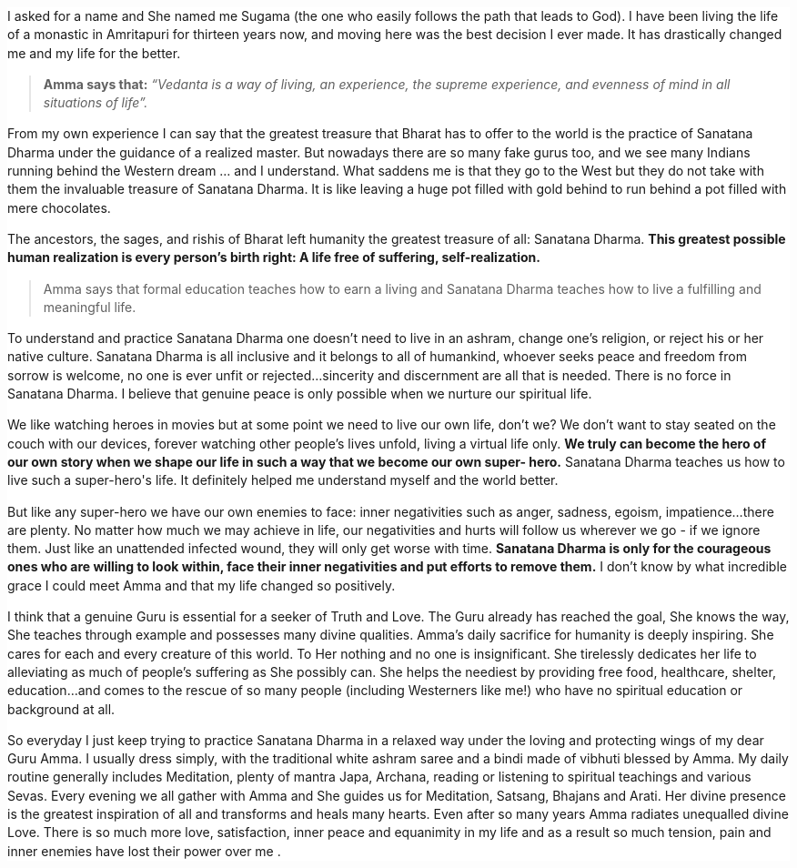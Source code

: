 I asked for a name and She named me Sugama (the one who easily follows the path that leads to God). I have been living the life of a monastic in Amritapuri for thirteen years now, and moving here was the best decision I ever made. It has drastically changed me and my life for the better.

>**Amma says that:** _“Vedanta is a way of living, an experience, the supreme experience, and evenness of mind in all situations of life”._

From my own experience I can say that the greatest treasure that Bharat has to offer to the world is the practice of Sanatana Dharma under the guidance of a realized master. But nowadays there are so many fake gurus too, and we see many Indians running behind the Western dream … and I understand. What saddens me is that they go to the West but they do not take with them the invaluable treasure of Sanatana Dharma. It is like leaving a huge pot filled with gold behind to run behind a pot filled with mere chocolates. 

The ancestors, the sages, and rishis of Bharat left humanity the greatest treasure of all: Sanatana Dharma. **This greatest possible human realization is every person’s birth right: A life free of suffering, self-realization.**

>Amma says that formal education teaches how to earn a living and Sanatana Dharma teaches how to live a fulfilling and meaningful life.

To understand and practice Sanatana Dharma one doesn’t need to live in an ashram, change one’s religion, or reject his or her native culture. Sanatana Dharma is all inclusive and it belongs to all of humankind, whoever seeks peace and freedom from sorrow is welcome, no one is ever unfit or rejected…sincerity and discernment are all that is needed. There is no force in Sanatana Dharma. I believe that genuine peace is only possible when we nurture our spiritual life.

We like watching heroes in movies but at some point we need to live our own life, don’t we? We don’t want to stay seated on the couch with our devices, forever watching other people’s lives unfold, living a virtual life only. **We truly can become the hero of our own story when we shape our life in such a way that we become our own super- hero.** Sanatana Dharma teaches us how to live such a super-hero's life. It definitely helped me understand myself and the world better.

But like any super-hero we have our own enemies to face: inner negativities such as anger, sadness, egoism, impatience…there are plenty. No matter how much we may achieve in life, our negativities and hurts will follow us wherever we go - if we ignore them. Just like an unattended infected wound, they will only get worse with time. **Sanatana Dharma is only for the courageous ones who are willing to look within, face their inner negativities and put efforts to remove them.** I don’t know by what incredible grace I could meet Amma and that my life changed so positively. 

I think that a genuine Guru is essential for a seeker of Truth and Love. The Guru already has reached the goal, She knows the way, She teaches through example and possesses many divine qualities. Amma’s daily sacrifice for humanity is deeply inspiring. She cares for each and every creature of this world. To Her nothing and no one is insignificant. She tirelessly dedicates her life to alleviating as much of people’s suffering as She possibly can. She helps the neediest by providing free food, healthcare, shelter, education…and comes to the rescue of so many people (including Westerners like me!) who have no spiritual education or background at all. 

So everyday I just keep trying to practice Sanatana Dharma in a relaxed way under the loving and protecting wings of my dear Guru Amma. I usually dress simply, with the traditional white ashram saree and a bindi made of vibhuti blessed by Amma. My daily routine generally includes Meditation, plenty of mantra Japa, Archana, reading or listening to spiritual teachings and various Sevas. Every evening we all gather with Amma and She guides us for Meditation, Satsang, Bhajans and Arati. Her divine presence is the greatest inspiration of all and transforms and heals many hearts. Even after so many years Amma radiates unequalled divine Love. There is so much more love, satisfaction, inner peace and equanimity in my life and as a result so much tension, pain and inner enemies have lost their power over me . 
